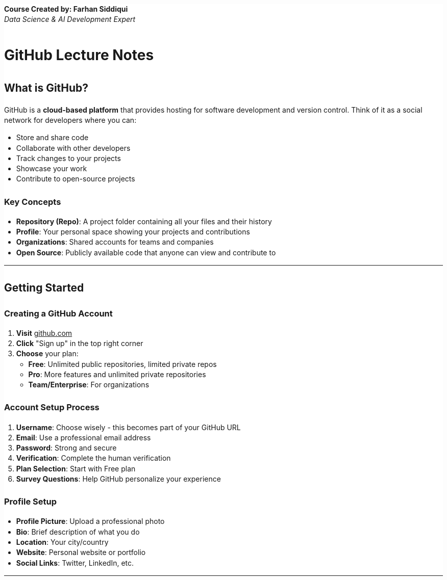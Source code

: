 **Course Created by: Farhan Siddiqui**  
*Data Science & AI Development Expert*

# GitHub Lecture Notes

## What is GitHub?

GitHub is a **cloud-based platform** that provides hosting for software development and version control. Think of it as a social network for developers where you can:

- Store and share code
- Collaborate with other developers
- Track changes to your projects
- Showcase your work
- Contribute to open-source projects

### Key Concepts
- **Repository (Repo)**: A project folder containing all your files and their history
- **Profile**: Your personal space showing your projects and contributions
- **Organizations**: Shared accounts for teams and companies
- **Open Source**: Publicly available code that anyone can view and contribute to

---

## Getting Started

### Creating a GitHub Account

1. **Visit** [github.com](https://github.com)
2. **Click** "Sign up" in the top right corner
3. **Choose** your plan:
   - **Free**: Unlimited public repositories, limited private repos
   - **Pro**: More features and unlimited private repositories
   - **Team/Enterprise**: For organizations

### Account Setup Process
1. **Username**: Choose wisely - this becomes part of your GitHub URL
2. **Email**: Use a professional email address
3. **Password**: Strong and secure
4. **Verification**: Complete the human verification
5. **Plan Selection**: Start with Free plan
6. **Survey Questions**: Help GitHub personalize your experience

### Profile Setup
- **Profile Picture**: Upload a professional photo
- **Bio**: Brief description of what you do
- **Location**: Your city/country
- **Website**: Personal website or portfolio
- **Social Links**: Twitter, LinkedIn, etc.

---